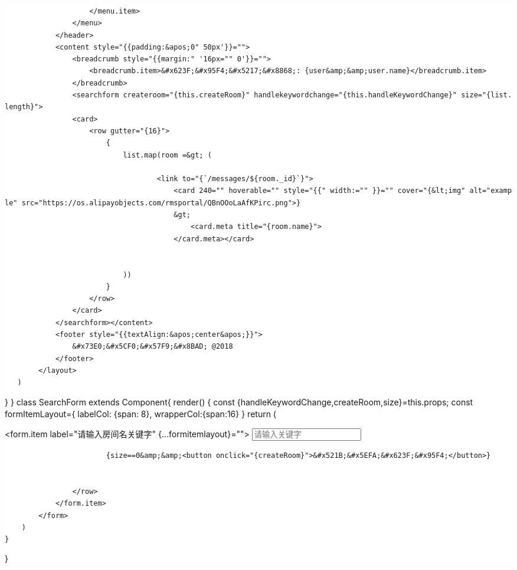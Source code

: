                         </menu.item>
                    </menu>    
                </header>
                <content style="{{padding:&apos;0" 50px'}}="">
                    <breadcrumb style="{{margin:" '16px="" 0'}}="">
                        <breadcrumb.item>&#x623F;&#x95F4;&#x5217;&#x8868;: {user&amp;&amp;user.name}</breadcrumb.item>
                    </breadcrumb>
                    <searchform createroom="{this.createRoom}" handlekeywordchange="{this.handleKeywordChange}" size="{list.length}">
                    <card>
                        <row gutter="{16}">
                            {
                                list.map(room =&gt; (
                                    
                                        <link to="{`/messages/${room._id}`}">
                                            <card 240="" hoverable="" style="{{" width:="" }}="" cover="{&lt;img" alt="example" src="https://os.alipayobjects.com/rmsportal/QBnOOoLaAfKPirc.png">}
                                            &gt;
                                                <card.meta title="{room.name}">
                                            </card.meta></card>
                                        
                                    
                                ))
                            }
                        </row>
                    </card>
                </searchform></content>
                <footer style="{{textAlign:&apos;center&apos;}}">
                    &#x73E0;&#x5CF0;&#x57F9;&#x8BAD; @2018 
                </footer>
            </layout>
       )
   }
}
class SearchForm extends Component{
    render() {
        const {handleKeywordChange,createRoom,size}=this.props;
        const formItemLayout={
            labelCol: {span: 8},
            wrapperCol:{span:16}
        }
        return (
            <form>
                <form.item label="&#x8BF7;&#x8F93;&#x5165;&#x623F;&#x95F4;&#x540D;&#x5173;&#x952E;&#x5B57;" {...formitemlayout}="">
                    <row gutter="{18}">
                        <input placeholder="&#x8BF7;&#x8F93;&#x5165;&#x5173;&#x952E;&#x5B57;" onchange="{handleKeywordChange}">
                        
                            {size==0&amp;&amp;<button onclick="{createRoom}">&#x521B;&#x5EFA;&#x623F;&#x95F4;</button>}

                        
                    </row>
                </form.item>
            </form>
        )
    }
}
